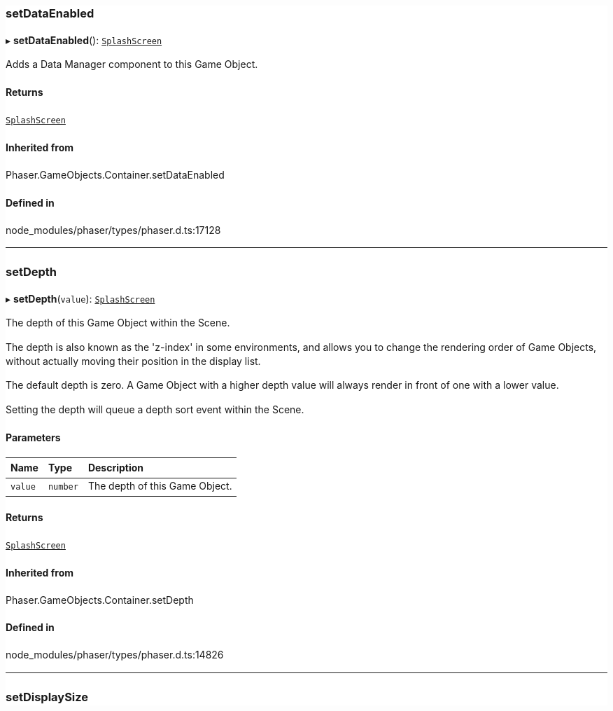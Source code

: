 ### setDataEnabled

▸ **setDataEnabled**(): [`SplashScreen`](UI_SplashScreen.SplashScreen.md)

Adds a Data Manager component to this Game Object.

#### Returns

[`SplashScreen`](UI_SplashScreen.SplashScreen.md)

#### Inherited from

Phaser.GameObjects.Container.setDataEnabled

#### Defined in

node_modules/phaser/types/phaser.d.ts:17128

___

### setDepth

▸ **setDepth**(`value`): [`SplashScreen`](UI_SplashScreen.SplashScreen.md)

The depth of this Game Object within the Scene.

The depth is also known as the 'z-index' in some environments, and allows you to change the rendering order
of Game Objects, without actually moving their position in the display list.

The default depth is zero. A Game Object with a higher depth
value will always render in front of one with a lower value.

Setting the depth will queue a depth sort event within the Scene.

#### Parameters

| Name | Type | Description |
| :------ | :------ | :------ |
| `value` | `number` | The depth of this Game Object. |

#### Returns

[`SplashScreen`](UI_SplashScreen.SplashScreen.md)

#### Inherited from

Phaser.GameObjects.Container.setDepth

#### Defined in

node_modules/phaser/types/phaser.d.ts:14826

___

### setDisplaySize

